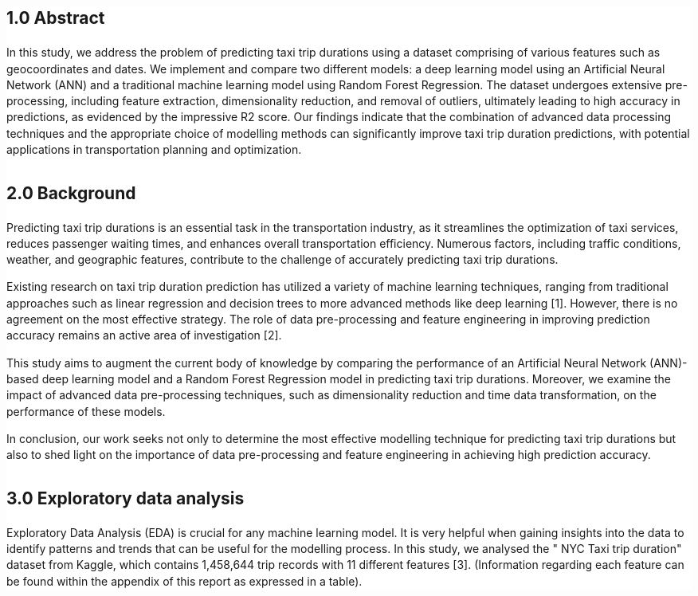 ## 1.0 Abstract

In this study, we address the problem of predicting taxi trip durations using a dataset comprising of various features such as geocoordinates
and dates. We implement and compare two different models: a deep learning model using an Artificial Neural Network (ANN) and a traditional
machine learning model using Random Forest Regression. The dataset undergoes extensive pre-processing, including feature extraction,
dimensionality reduction, and removal of outliers, ultimately leading to high accuracy in predictions, as evidenced by the impressive R2 score.
Our findings indicate that the combination of advanced data processing techniques and the appropriate choice of modelling methods can
significantly improve taxi trip duration predictions, with potential applications in transportation planning and optimization.

## 2.0 Background

Predicting taxi trip durations is an essential task in the transportation industry, as it streamlines the optimization of taxi services, reduces
passenger waiting times, and enhances overall transportation efficiency. Numerous factors, including traffic conditions, weather, and
geographic features, contribute to the challenge of accurately predicting taxi trip durations.

Existing research on taxi trip duration prediction has utilized a variety of machine learning techniques, ranging from traditional approaches
such as linear regression and decision trees to more advanced methods like deep learning [1]. However, there is no agreement on the most
effective strategy. The role of data pre-processing and feature engineering in improving prediction accuracy remains an active area of
investigation [2].

This study aims to augment the current body of knowledge by comparing the performance of an Artificial Neural Network (ANN)-based deep
learning model and a Random Forest Regression model in predicting taxi trip durations. Moreover, we examine the impact of advanced data
pre-processing techniques, such as dimensionality reduction and time data transformation, on the performance of these models.

In conclusion, our work seeks not only to determine the most effective modelling technique for predicting taxi trip durations but also to shed
light on the importance of data pre-processing and feature engineering in achieving high prediction accuracy.

## 3.0 Exploratory data analysis

Exploratory Data Analysis (EDA) is crucial for any machine learning model. It is very helpful when gaining insights into the data to identify
patterns and trends that can be useful for the modelling process. In this study, we analysed the " NYC Taxi trip duration" dataset from Kaggle,
which contains 1,458,644 trip records with 11 different features [3]. (Information regarding each feature can be found within the appendix of
this report as expressed in a table).
